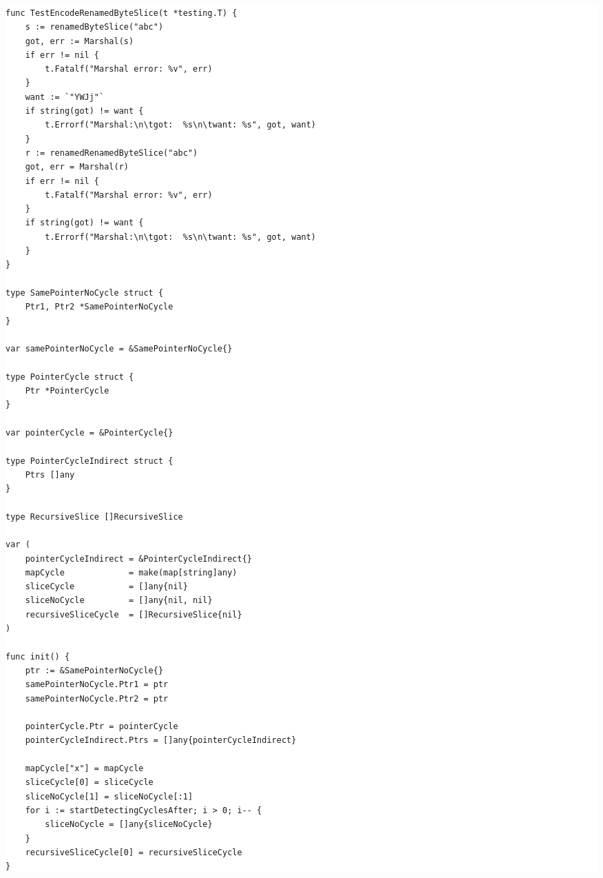 ```
func TestEncodeRenamedByteSlice(t *testing.T) {
	s := renamedByteSlice("abc")
	got, err := Marshal(s)
	if err != nil {
		t.Fatalf("Marshal error: %v", err)
	}
	want := `"YWJj"`
	if string(got) != want {
		t.Errorf("Marshal:\n\tgot:  %s\n\twant: %s", got, want)
	}
	r := renamedRenamedByteSlice("abc")
	got, err = Marshal(r)
	if err != nil {
		t.Fatalf("Marshal error: %v", err)
	}
	if string(got) != want {
		t.Errorf("Marshal:\n\tgot:  %s\n\twant: %s", got, want)
	}
}

type SamePointerNoCycle struct {
	Ptr1, Ptr2 *SamePointerNoCycle
}

var samePointerNoCycle = &SamePointerNoCycle{}

type PointerCycle struct {
	Ptr *PointerCycle
}

var pointerCycle = &PointerCycle{}

type PointerCycleIndirect struct {
	Ptrs []any
}

type RecursiveSlice []RecursiveSlice

var (
	pointerCycleIndirect = &PointerCycleIndirect{}
	mapCycle             = make(map[string]any)
	sliceCycle           = []any{nil}
	sliceNoCycle         = []any{nil, nil}
	recursiveSliceCycle  = []RecursiveSlice{nil}
)

func init() {
	ptr := &SamePointerNoCycle{}
	samePointerNoCycle.Ptr1 = ptr
	samePointerNoCycle.Ptr2 = ptr

	pointerCycle.Ptr = pointerCycle
	pointerCycleIndirect.Ptrs = []any{pointerCycleIndirect}

	mapCycle["x"] = mapCycle
	sliceCycle[0] = sliceCycle
	sliceNoCycle[1] = sliceNoCycle[:1]
	for i := startDetectingCyclesAfter; i > 0; i-- {
		sliceNoCycle = []any{sliceNoCycle}
	}
	recursiveSliceCycle[0] = recursiveSliceCycle
}

```